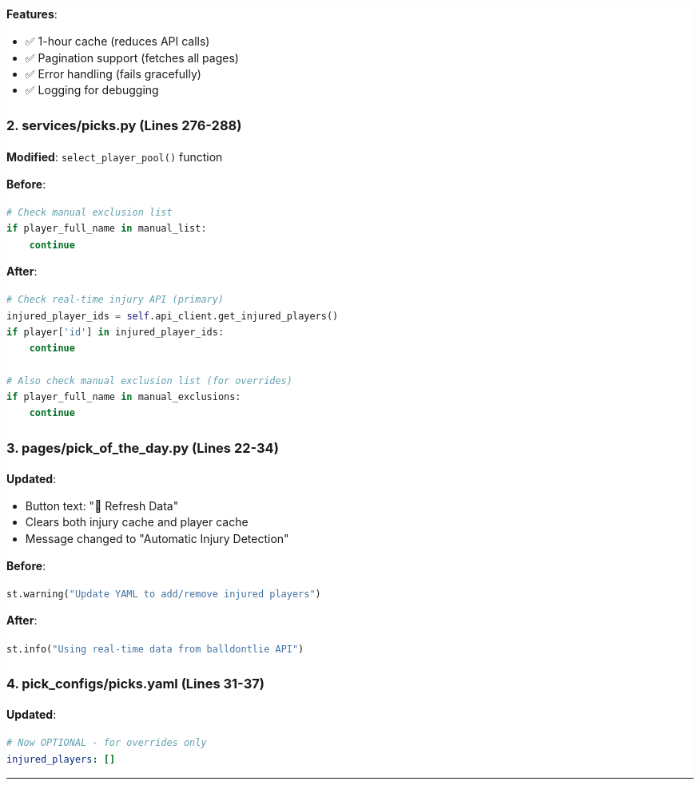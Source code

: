 **Features**:
- ✅ 1-hour cache (reduces API calls)
- ✅ Pagination support (fetches all pages)
- ✅ Error handling (fails gracefully)
- ✅ Logging for debugging

### 2. services/picks.py (Lines 276-288)

**Modified**: `select_player_pool()` function

**Before**:
```python
# Check manual exclusion list
if player_full_name in manual_list:
    continue
```

**After**:
```python
# Check real-time injury API (primary)
injured_player_ids = self.api_client.get_injured_players()
if player['id'] in injured_player_ids:
    continue

# Also check manual exclusion list (for overrides)
if player_full_name in manual_exclusions:
    continue
```

### 3. pages/pick_of_the_day.py (Lines 22-34)

**Updated**:
- Button text: "🔄 Refresh Data"
- Clears both injury cache and player cache
- Message changed to "Automatic Injury Detection"

**Before**:
```python
st.warning("Update YAML to add/remove injured players")
```

**After**:
```python
st.info("Using real-time data from balldontlie API")
```

### 4. pick_configs/picks.yaml (Lines 31-37)

**Updated**:
```yaml
# Now OPTIONAL - for overrides only
injured_players: []
```

---
